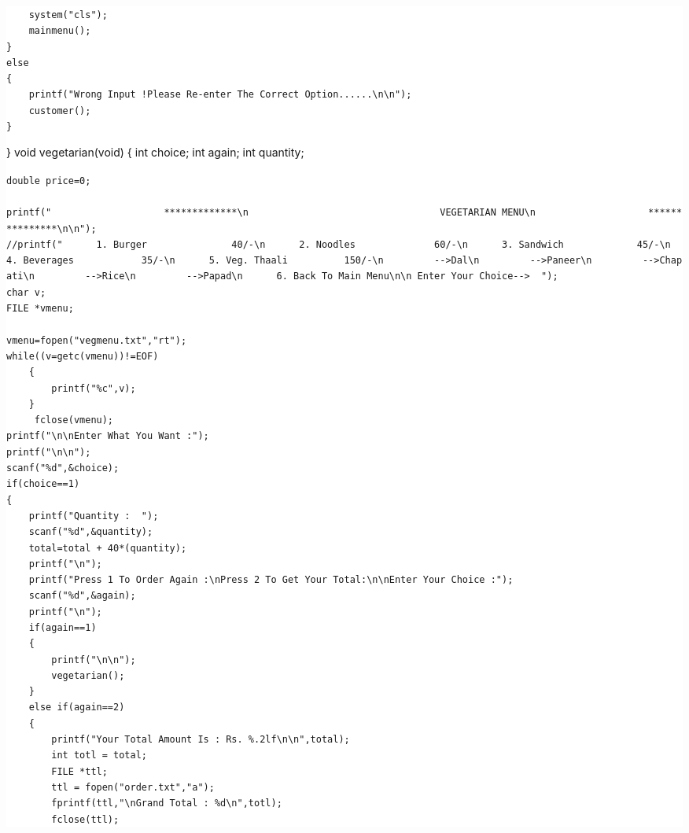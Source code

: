 		system("cls");
		mainmenu();
	}
	else
	{
		printf("Wrong Input !Please Re-enter The Correct Option......\n\n");
		customer();
	}
}
void vegetarian(void)
{
	int choice;
	int again;
	int quantity;
	
	double price=0;
	
	printf("                    *************\n                                  VEGETARIAN MENU\n                    ***************\n\n");
	//printf("      1. Burger               40/-\n      2. Noodles              60/-\n      3. Sandwich             45/-\n      4. Beverages            35/-\n      5. Veg. Thaali          150/-\n         -->Dal\n         -->Paneer\n         -->Chapati\n         -->Rice\n         -->Papad\n      6. Back To Main Menu\n\n Enter Your Choice-->  ");
	char v;
	FILE *vmenu;
	
    vmenu=fopen("vegmenu.txt","rt");
	while((v=getc(vmenu))!=EOF)
        {
        	printf("%c",v);
		}
         fclose(vmenu);
    printf("\n\nEnter What You Want :");
	printf("\n\n");
	scanf("%d",&choice);
	if(choice==1)
	{
		printf("Quantity :  ");
		scanf("%d",&quantity);
		total=total + 40*(quantity);
		printf("\n");
		printf("Press 1 To Order Again :\nPress 2 To Get Your Total:\n\nEnter Your Choice :");
		scanf("%d",&again);
		printf("\n");
		if(again==1)
		{
			printf("\n\n");
			vegetarian();
		}
		else if(again==2)
		{
			printf("Your Total Amount Is : Rs. %.2lf\n\n",total);
			int totl = total;
			FILE *ttl;
			ttl = fopen("order.txt","a");
			fprintf(ttl,"\nGrand Total : %d\n",totl);
			fclose(ttl);
	